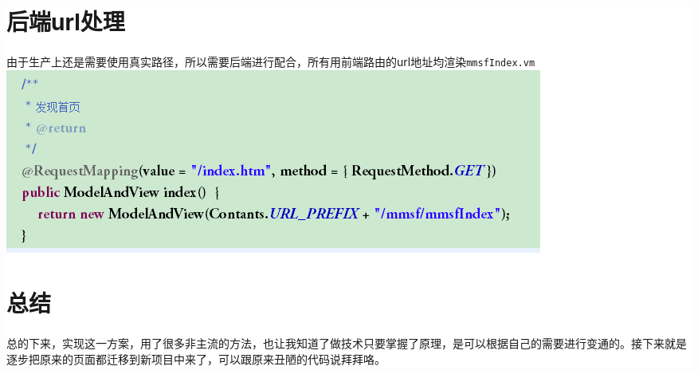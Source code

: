 # 后端url处理
由于生产上还是需要使用真实路径，所以需要后端进行配合，所有用前端路由的url地址均渲染``mmsfIndex.vm``
![index.png](mmsfReconstruction/index.png)

# 总结
总的下来，实现这一方案，用了很多非主流的方法，也让我知道了做技术只要掌握了原理，是可以根据自己的需要进行变通的。接下来就是逐步把原来的页面都迁移到新项目中来了，可以跟原来丑陋的代码说拜拜咯。
